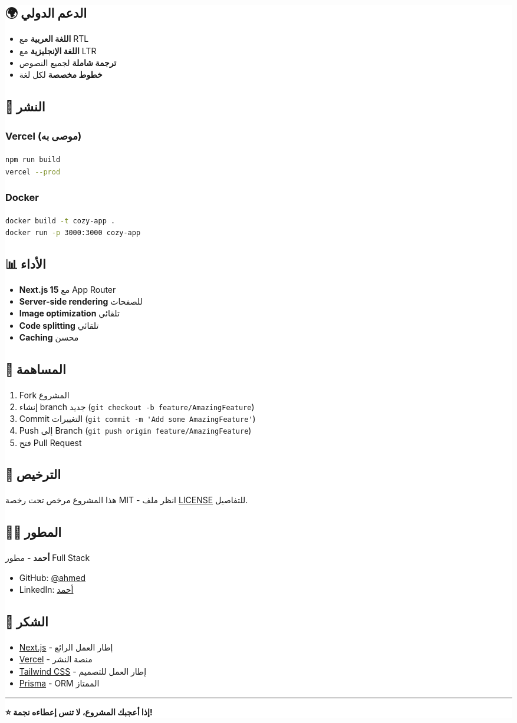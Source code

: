 ## 🌍 الدعم الدولي

- **اللغة العربية** مع RTL
- **اللغة الإنجليزية** مع LTR
- **ترجمة شاملة** لجميع النصوص
- **خطوط مخصصة** لكل لغة

## 🚀 النشر

### Vercel (موصى به)
```bash
npm run build
vercel --prod
```

### Docker
```bash
docker build -t cozy-app .
docker run -p 3000:3000 cozy-app
```

## 📊 الأداء

- **Next.js 15** مع App Router
- **Server-side rendering** للصفحات
- **Image optimization** تلقائي
- **Code splitting** تلقائي
- **Caching** محسن

## 🤝 المساهمة

1. Fork المشروع
2. إنشاء branch جديد (`git checkout -b feature/AmazingFeature`)
3. Commit التغييرات (`git commit -m 'Add some AmazingFeature'`)
4. Push إلى Branch (`git push origin feature/AmazingFeature`)
5. فتح Pull Request

## 📄 الترخيص

هذا المشروع مرخص تحت رخصة MIT - انظر ملف [LICENSE](LICENSE) للتفاصيل.
## 👨‍💻 المطور

**أحمد** - مطور Full Stack

- GitHub: [@ahmed](https://github.com/ahmed)
- LinkedIn: [أحمد](https://linkedin.com/in/ahmed)

## 🙏 الشكر

- [Next.js](https://nextjs.org/) - إطار العمل الرائع
- [Vercel](https://vercel.com/) - منصة النشر
- [Tailwind CSS](https://tailwindcss.com/) - إطار العمل للتصميم
- [Prisma](https://prisma.io/) - ORM الممتاز

---

**⭐ إذا أعجبك المشروع، لا تنس إعطاءه نجمة!**


